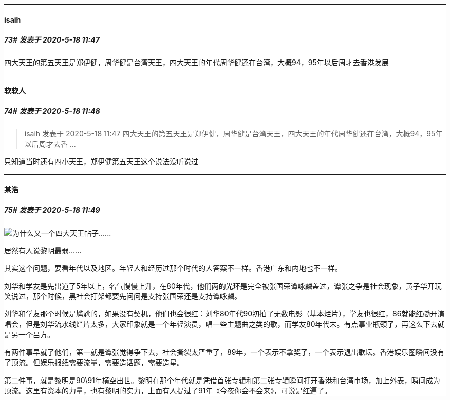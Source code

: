 





*****

####  isaih  
##### 73#       发表于 2020-5-18 11:47




四大天王的第五天王是郑伊健，周华健是台湾天王，四大天王的年代周华健还在台湾，大概94，95年以后周才去香港发展







*****

####  软软人  
##### 74#       发表于 2020-5-18 11:48



<blockquote>isaih 发表于 2020-5-18 11:47
四大天王的第五天王是郑伊健，周华健是台湾天王，四大天王的年代周华健还在台湾，大概94，95年以后周才去香 ...</blockquote>
只知道当时还有四小天王，郑伊健第五天王这个说法没听说过







*****

####  某浩  
##### 75#       发表于 2020-5-18 11:49



<img src="https://static.saraba1st.com/image/smiley/face2017/004.gif" referrerpolicy="no-referrer">为什么又一个四大天王帖子......


居然有人说黎明最弱......


其实这个问题，要看年代以及地区。年轻人和经历过那个时代的人答案不一样。香港广东和内地也不一样。


刘华和学友是先出道了5年以上，名气慢慢上升，在80年代，他们两的光环是完全被张国荣谭咏麟盖过，谭张之争是社会现象，黄子华开玩笑说过，那个时候，黑社会打架都要先问问是支持张国荣还是支持谭咏麟。


刘华和学友那个时候是尴尬的，如果没有契机，他们也会很红：刘华80年代90初拍了无数电影（基本烂片），学友也很红，86就能红磡开演唱会，但是刘华流水线烂片太多，大家印象就是一个年轻演员，唱一些主题曲之类的歌，而学友80年代末。有点事业瓶颈了，再这么下去就是另一个吕方。


有两件事早就了他们，第一就是谭张觉得争下去，社会撕裂太严重了，89年，一个表示不拿奖了，一个表示退出歌坛。香港娱乐圈瞬间没有了顶流。但娱乐报纸需要流量，需要造话题，需要造星。


第二件事，就是黎明是90\91年横空出世。黎明在那个年代就是凭借首张专辑和第二张专辑瞬间打开香港和台湾市场，加上外表，瞬间成为顶流。这里有资本的力量，也有黎明的实力，上面有人提过了91年《今夜你会不会来》，可说是红遍了。
